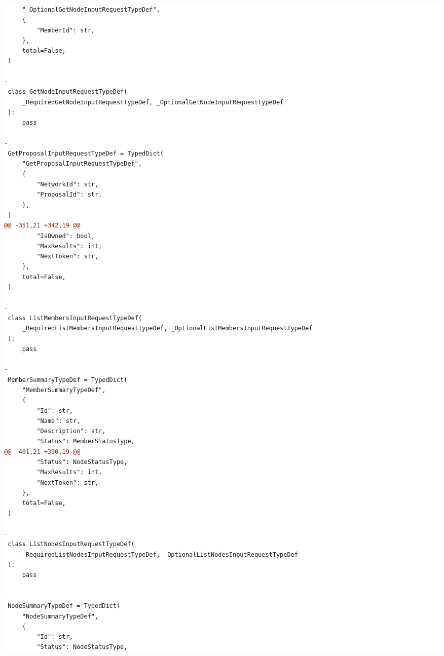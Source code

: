 ```diff
     "_OptionalGetNodeInputRequestTypeDef",
     {
         "MemberId": str,
     },
     total=False,
 )
 
-
 class GetNodeInputRequestTypeDef(
     _RequiredGetNodeInputRequestTypeDef, _OptionalGetNodeInputRequestTypeDef
 ):
     pass
 
-
 GetProposalInputRequestTypeDef = TypedDict(
     "GetProposalInputRequestTypeDef",
     {
         "NetworkId": str,
         "ProposalId": str,
     },
 )
@@ -351,21 +342,19 @@
         "IsOwned": bool,
         "MaxResults": int,
         "NextToken": str,
     },
     total=False,
 )
 
-
 class ListMembersInputRequestTypeDef(
     _RequiredListMembersInputRequestTypeDef, _OptionalListMembersInputRequestTypeDef
 ):
     pass
 
-
 MemberSummaryTypeDef = TypedDict(
     "MemberSummaryTypeDef",
     {
         "Id": str,
         "Name": str,
         "Description": str,
         "Status": MemberStatusType,
@@ -401,21 +390,19 @@
         "Status": NodeStatusType,
         "MaxResults": int,
         "NextToken": str,
     },
     total=False,
 )
 
-
 class ListNodesInputRequestTypeDef(
     _RequiredListNodesInputRequestTypeDef, _OptionalListNodesInputRequestTypeDef
 ):
     pass
 
-
 NodeSummaryTypeDef = TypedDict(
     "NodeSummaryTypeDef",
     {
         "Id": str,
         "Status": NodeStatusType,
```